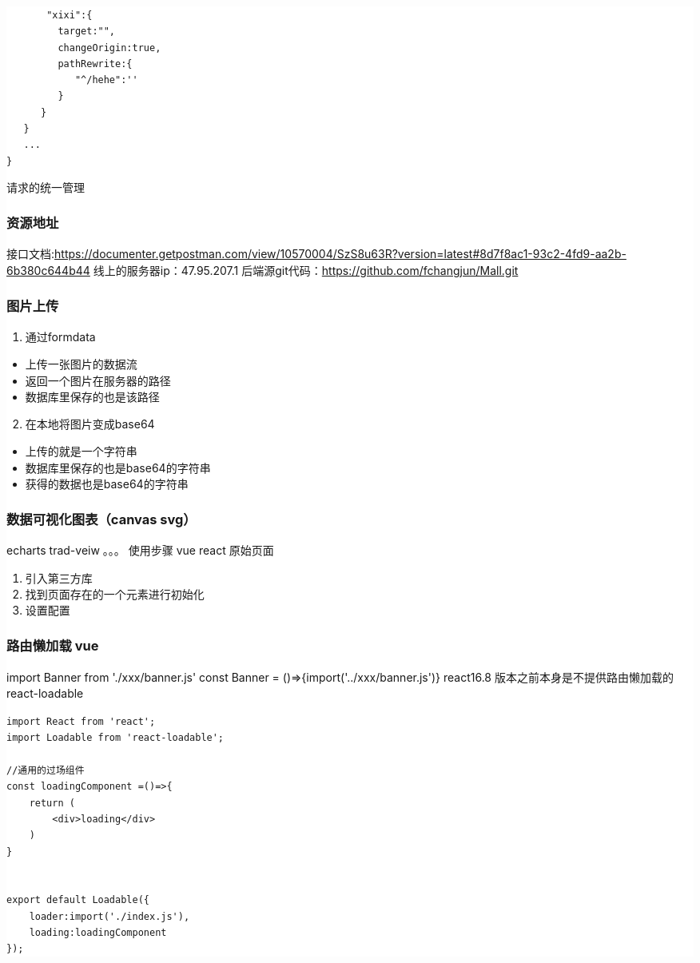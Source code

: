 ```
       "xixi":{
         target:"",
         changeOrigin:true,
         pathRewrite:{
            "^/hehe":''
         }
      }
   }
   ...
}
```
请求的统一管理


### 资源地址
接口文档:https://documenter.getpostman.com/view/10570004/SzS8u63R?version=latest#8d7f8ac1-93c2-4fd9-aa2b-6b380c644b44
线上的服务器ip：47.95.207.1 
后端源git代码：https://github.com/fchangjun/Mall.git

### 图片上传
1. 通过formdata 
  * 上传一张图片的数据流 
  * 返回一个图片在服务器的路径 
  * 数据库里保存的也是该路径
2. 在本地将图片变成base64 
  * 上传的就是一个字符串
  * 数据库里保存的也是base64的字符串
  * 获得的数据也是base64的字符串
  
### 数据可视化图表（canvas svg）
echarts  trad-veiw 。。。 
使用步骤  vue react 原始页面
1. 引入第三方库
2. 找到页面存在的一个元素进行初始化
3. 设置配置

### 路由懒加载 vue 
 import Banner from  './xxx/banner.js'
 const Banner = ()=>{import('../xxx/banner.js')}
 react16.8 版本之前本身是不提供路由懒加载的 react-loadable 
```
import React from 'react';
import Loadable from 'react-loadable';

//通用的过场组件
const loadingComponent =()=>{
    return (
        <div>loading</div>
    ) 
}


export default Loadable({
    loader:import('./index.js'),
    loading:loadingComponent
});
```
